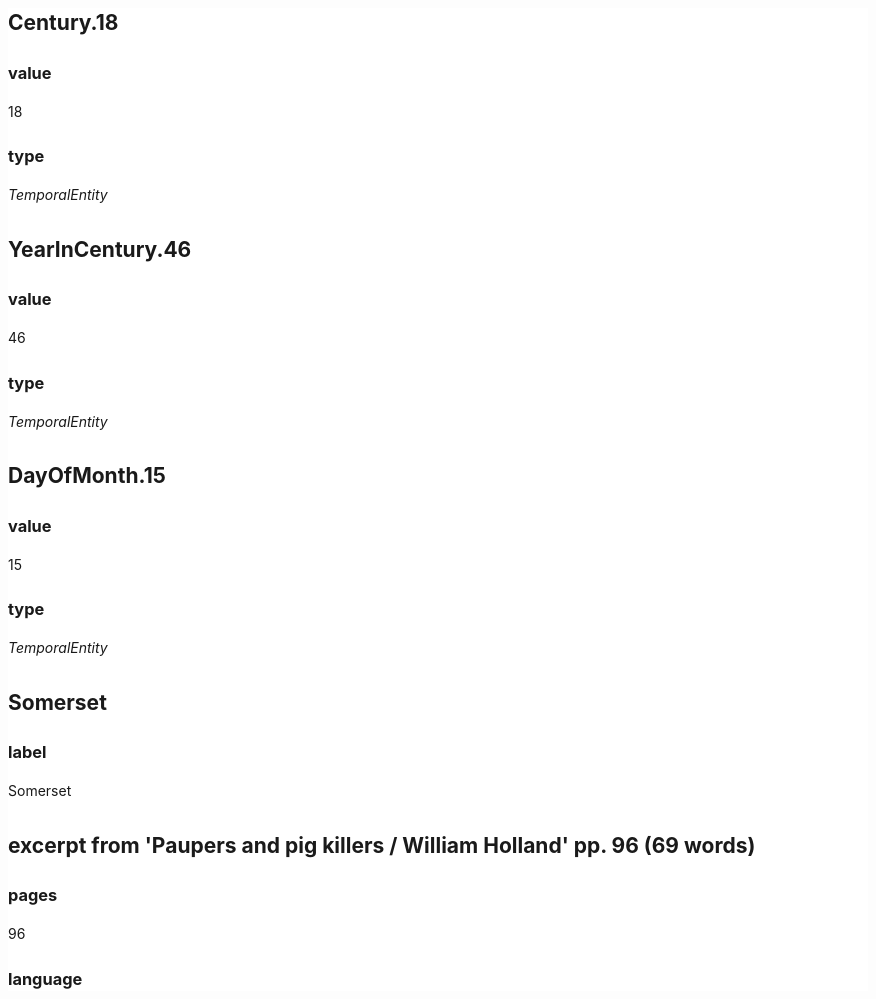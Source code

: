 ## Century.18

### value


18

### type


*TemporalEntity*

## YearInCentury.46

### value


46

### type


*TemporalEntity*

## DayOfMonth.15

### value


15

### type


*TemporalEntity*

## Somerset

### label


Somerset

## excerpt from 'Paupers and pig killers / William Holland' pp. 96 (69 words)

### pages


96

### language
